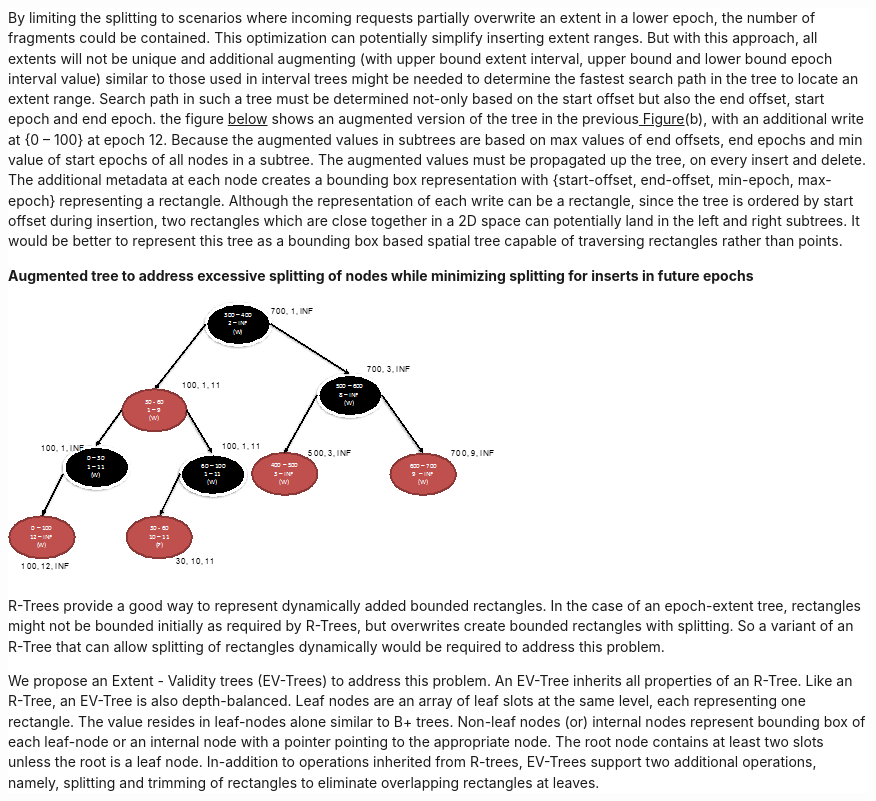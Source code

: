 By limiting the splitting to scenarios where incoming requests partially overwrite an extent in a lower epoch, the number of fragments could be contained. This optimization can potentially simplify inserting extent ranges. But with this approach, all extents will not be unique and additional augmenting (with upper bound extent interval, upper bound and lower bound epoch interval value) similar to those used in interval trees might be needed to determine the fastest search path in the tree to locate an extent range. Search path in such a tree must be determined not-only based on the start offset but also the end offset, start epoch and end epoch. the figure <a href="#7j">below</a> shows an augmented version of the tree in the previous<a href="#7i"> Figure</a>(b), with an additional write at {0 – 100} at epoch 12. Because the augmented values in subtrees are based on max values of end offsets, end epochs and min value of start epochs of all nodes in a subtree. The augmented values must be propagated up the tree, on every insert and delete. The additional metadata at each node creates a bounding box representation with {start-offset, end-offset, min-epoch, max-epoch} representing a rectangle. Although the representation of each write can be a rectangle, since the tree is ordered by start offset during insertion, two rectangles which are close together in a 2D space can potentially land in the left and right subtrees. It would be better to represent this tree as a bounding box based spatial tree capable of traversing rectangles rather than points. 

<a id="7j"></a>

<b>Augmented tree to address excessive splitting of nodes while minimizing splitting for inserts in future epochs</b>

![../client/HLD_Graphics/Fig_015.png](../client/HLD_Graphics/Fig_015.png "Example of four Storage Nodes, eight DAOS Targets and three DAOS Pools")

R-Trees provide a good way to represent dynamically added bounded rectangles. In the case of an epoch-extent tree, rectangles might not be bounded initially as required by R-Trees, but overwrites create bounded rectangles with splitting. So a variant of an R-Tree that can allow splitting of rectangles dynamically would be required to address this problem.

We propose an Extent - Validity trees (EV-Trees) to address this problem. An EV-Tree inherits all properties of an R-Tree. Like an R-Tree, an EV-Tree is also depth-balanced. Leaf nodes are an array of leaf slots at the same level, each representing one rectangle. The value resides in leaf-nodes alone similar to B+ trees. Non-leaf nodes (or) internal nodes represent bounding box of each leaf-node or an internal node with a pointer pointing to the appropriate node. The root node contains at least two slots unless the root is a leaf node.  In-addition to operations inherited from R-trees, EV-Trees support two additional operations, namely, splitting and trimming of rectangles to eliminate overlapping rectangles at leaves.

<a id="7k"></a>
